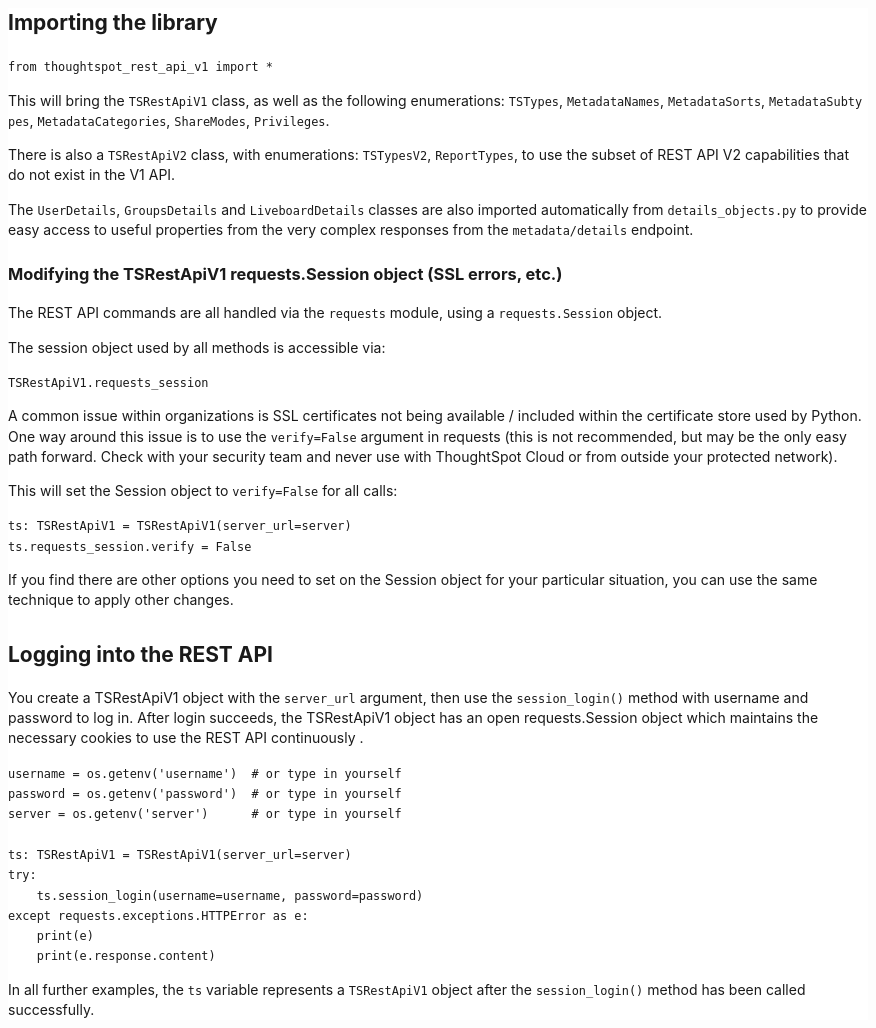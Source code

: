 
## Importing the library
    from thoughtspot_rest_api_v1 import *

This will bring the `TSRestApiV1` class, as well as the following enumerations:  `TSTypes`, `MetadataNames`, `MetadataSorts`, `MetadataSubtypes`, `MetadataCategories`, `ShareModes`, `Privileges`.

There is also a `TSRestApiV2` class, with enumerations: `TSTypesV2`, `ReportTypes`, to use the subset of REST API V2 capabilities that do not exist in the V1 API.

The `UserDetails`, `GroupsDetails` and `LiveboardDetails` classes are also imported automatically from `details_objects.py` to provide easy access to useful properties from the very complex responses from the `metadata/details` endpoint.

### Modifying the TSRestApiV1 requests.Session object (SSL errors, etc.)
The REST API commands are all handled via the `requests` module, using a `requests.Session` object. 

The session object used by all methods is accessible via:

    TSRestApiV1.requests_session

A common issue within organizations is SSL certificates not being available / included within the certificate store used by Python. One way around this issue is to use the `verify=False` argument in requests (this is not recommended, but may be the only easy path forward. Check with your security team and never use with ThoughtSpot Cloud or from outside your protected network).

This will set the Session object to `verify=False` for all calls:

    ts: TSRestApiV1 = TSRestApiV1(server_url=server)
    ts.requests_session.verify = False

If you find there are other options you need to set on the Session object for your particular situation, you can use the same technique to apply other changes.


## Logging into the REST API
You create a TSRestApiV1 object with the `server_url` argument, then use the `session_login()` method with username and password to log in. After login succeeds, the TSRestApiV1 object has an open requests.Session object which maintains the necessary cookies to use the REST API continuously .


    username = os.getenv('username')  # or type in yourself
    password = os.getenv('password')  # or type in yourself
    server = os.getenv('server')      # or type in yourself

    ts: TSRestApiV1 = TSRestApiV1(server_url=server)
    try:
        ts.session_login(username=username, password=password)
    except requests.exceptions.HTTPError as e:
        print(e)
        print(e.response.content)

In all further examples, the `ts` variable represents a `TSRestApiV1` object after the `session_login()` method has been called successfully.

